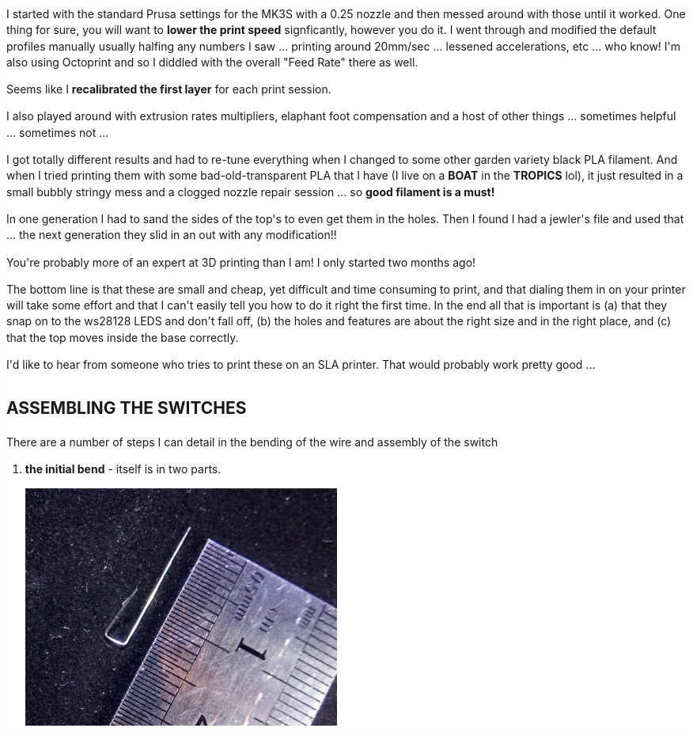 I started with the standard Prusa settings for the MK3S with a 0.25 nozzle
and then messed around with those until it worked.   One thing for sure,
you will want to **lower the print speed** signficantly, however you do it.
I went through and modified the default profiles manually usually halfing
any numbers I saw ... printing around 20mm/sec ... lessened accelerations,
etc ... who know!  I'm also using Octoprint and so I diddled with the 
overall "Feed Rate" there as well.

Seems like I **recalibrated the first layer** for each print session.

I also played around with extrusion rates multipliers, elaphant foot
compensation and a host of other things ... sometimes helpful ... sometimes
not ...

I got totally different results and had to re-tune everything when I
changed to some other garden variety black PLA filament.  And when
I tried printing them with some bad-old-transparent PLA that
I have (I live on a **BOAT** in the **TROPICS** lol), it just
resulted in a small bubbly stringy mess and a clogged nozzle
repair session ... so **good filament is a must!**

In one generation I had to sand the sides of the top's to even get them
in the holes.   Then I found I had a jewler's file and used that ...
the next generation they slid in an out with any modification!!

You're probably more of an expert at 3D printing than I am!  I only
started two months ago!

The bottom line is that these are small and cheap, yet difficult and
time consuming to print, and that dialing them in on your printer will
take some effort and that I can't easily tell you how to do it right the
first time. In the end all that is important is (a) that they snap on to
the ws28128 LEDS and don't fall off, (b) the holes and features are about
the right size and in the right place, and (c) that the top moves inside
the base correctly.

I'd like to hear from someone who tries to print these on an SLA
printer.  That would probably work pretty good ... 

## ASSEMBLING THE SWITCHES

There are a number of steps I can detail in the bending of the wire
and assembly of the switch


1. **the initial bend** - itself is in two parts.

   [![assembly 01](../images/resized_assembly01-wire_dimensions.jpg)](../images/assembly01-wire_dimensions.jpg)